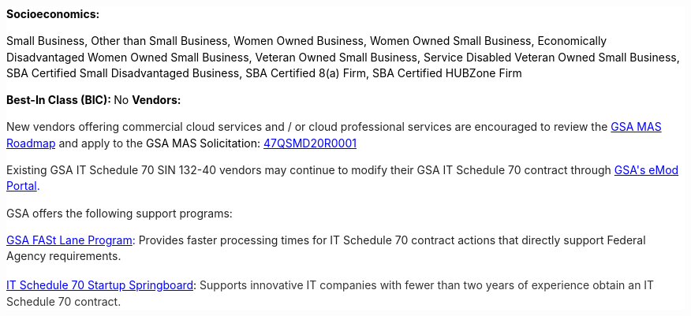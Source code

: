 </tr>
<tr>
<td style="text-align: center; vertical-align: middle;">
<p><span style="font-size: 14px;"><strong><span style="color: #000000;">Socioeconomics: </span></strong></span></p>
</td>
<td style="text-align: center; vertical-align: middle;">
<p style="text-align: left;"><span style="color: #000000;"><span style="font-size: 14px;">Small Business, Other than Small Business, Women Owned Business, Women Owned Small Business, Economically Disadvantaged Women Owned Small Business, Veteran Owned Small Business, Service Disabled Veteran Owned Small Business, SBA Certified Small Disadvantaged Business, SBA Certified 8(a) Firm, SBA Certified HUBZone Firm</span></span></p>
</td>
</tr>
<tr>
<td style="text-align: center; vertical-align: middle;"><span style="font-size: 14px;"><strong><span style="color: #000000;">Best-In Class (BIC): </span></strong></span></td>
<td style="vertical-align: middle;"><span style="font-size: 14px;"><span style="color: #000000;">No</span></span></td>
</tr>
<tr>
<td style="text-align: center; vertical-align: middle;"><span style="font-size: 14px;"><strong><span style="color: #000000;">Vendors:</span></strong></span></td>
<td style="vertical-align: middle;">
<p style="margin-left: 0in; margin-right: 0in;"><span style="font-size: 10.5pt;"><span style="background-color: white;"><span style="color: #222222;">New vendors offering commercial cloud services and / or cloud professional services are encouraged to review the </span></span></span><a href="https://www.gsa.gov/buying-selling/purchasing-programs/gsa-schedules/selling-through-schedules/guide-to-preparing-a-schedule-offer"><span style="font-size: 10.5pt;"><span style="background-color: white;"><span style="color: #0000ff;">GSA MAS Roadmap</span></span></span></a><span style="font-size: 10.5pt;"><span style="background-color: white;"><span style="color: #222222;"> and apply to the </span></span></span><span style="font-size: 10.5pt;"><span style="background-color: white;"><span style="color: #000000;">GSA MAS Solicitation: </span></span></span><a href="https://beta.sam.gov/opp/d8dfc87dd4cb246f4c5fae066d0b0ef9/view?keywords=47QSMD20R0001&amp;sort=-relevance&amp;index=opp&amp;is_active=true&amp;page=1"><span style="font-size: 10.5pt;"><span style="background-color: white;"><span style="color: #0000ff;">47QSMD20R0001</span></span></span></a></p>
<p style="margin-left: 0in; margin-right: 0in;"><span style="font-size: 10.5pt;"><span style="background-color: white;"><span style="color: #222222;">Existing GSA IT Schedule 70 SIN 132-40 vendors may continue to modify their GSA IT Schedule 70 contract through </span></span></span><a href="https://eoffer.gsa.gov/"><span style="font-size: 10.5pt;"><span style="color: #0000ff;">GSA's eMod Portal</span></span></a><span style="font-size: 10.5pt;"><span style="background-color: white;"><span style="color: blue;">.</span></span></span></p>
<p style="margin-left: 0in; margin-right: 0in;"><span style="font-size: 10.5pt;"><span style="background-color: white;"><span style="color: #222222;">GSA offers the following support programs:</span></span></span></p>
<p style="margin-left: 0in; margin-right: 0in;"><a href="https://www.gsa.gov/technology/technology-purchasing-programs/it-schedule-70/sell-through-it-schedule-70/making-it-easier-fast-lane"><span style="font-size: 10.5pt;"><span style="color: #0000ff;">GSA FASt Lane Program</span></span></a><span style="font-size: 10.5pt;"><span style="background-color: white;"><span style="color: blue;">:</span></span></span><span style="font-size: 10.5pt;"><span style="background-color: white;"><span style="color: #222222;"> Provides faster processing times for IT Schedule 70 contract actions that directly support Federal Agency requirements.</span></span></span></p>
<p style="margin-left: 0in; margin-right: 0in;"><span style="font-size: 12pt;"><a href="https://www.gsa.gov/technology/technology-purchasing-programs/it-schedule-70/sell-through-it-schedule-70/making-it-easier-it-schedule-70-startup-springboard"><span style="font-size: 10.5pt;"><span style="color: #0000ff;">IT Schedule 70 Startup Springboard</span></span></a></span><span style="font-size: 10.5pt;"><span style="background-color: white;"><span style="color: black;">:</span></span></span><span style="font-size: 10.5pt;"><span style="background-color: white;"><span style="color: #333333;"> Supports innovative IT companies with fewer than two years of experience obtain an IT Schedule 70 contract.</span></span></span></p>
</td>
</tr>
<tr>